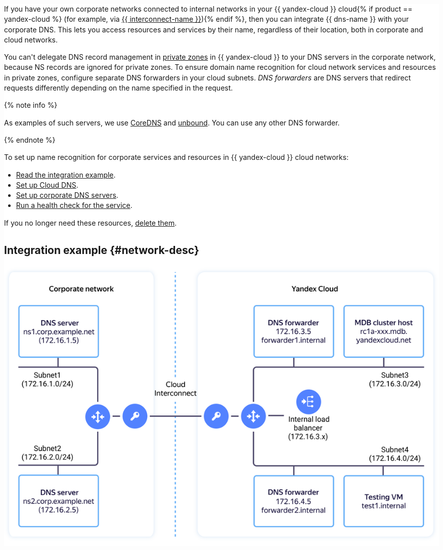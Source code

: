 If you have your own corporate networks connected to internal networks in your {{ yandex-cloud }} cloud{% if product == yandex-cloud %} (for example, via [{{ interconnect-name }}](../../interconnect/concepts/index.md)){% endif %}, then you can integrate {{ dns-name }} with your corporate DNS. This lets you access resources and services by their name, regardless of their location, both in corporate and cloud networks.

You can't delegate DNS record management in [private zones](../../dns/concepts/dns-zone.md#private-zones) in {{ yandex-cloud }} to your DNS servers in the corporate network, because NS records are ignored for private zones. To ensure domain name recognition for cloud network services and resources in private zones, configure separate DNS forwarders in your cloud subnets. _DNS forwarders_ are DNS servers that redirect requests differently depending on the name specified in the request.

{% note info %}

As examples of such servers, we use [CoreDNS](https://coredns.io/) and [unbound](https://www.nlnetlabs.nl/projects/unbound/). You can use any other DNS forwarder.

{% endnote %}

To set up name recognition for corporate services and resources in {{ yandex-cloud }} cloud networks:

* [Read the integration example](#network-desc).
* [Set up Cloud DNS](#setup-cloud-dns).
* [Set up corporate DNS servers](#setup-on-prem-dns).
* [Run a health check for the service](#check-dns-service).

If you no longer need these resources, [delete them](#clear-out).

## Integration example {#network-desc}

![DNS integration example](../../_assets/dns/dns-integration.svg "DNS integration example")

